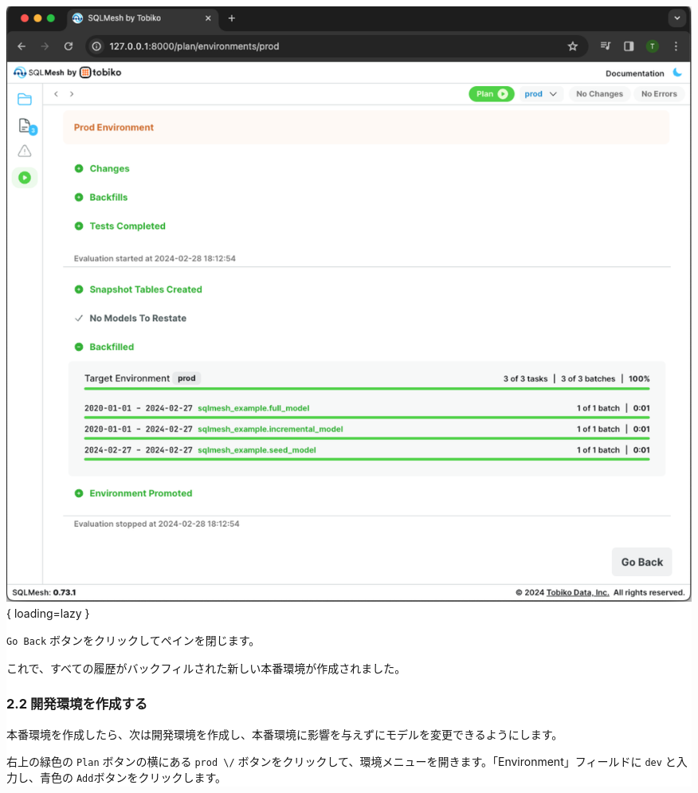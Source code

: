 ![Apply plan pane](./ui/ui-quickstart_apply-plan.png){ loading=lazy }

 `Go Back` ボタンをクリックしてペインを閉じます。

これで、すべての履歴がバックフィルされた新しい本番環境が作成されました。

### 2.2 開発環境を作成する
本番環境を作成したら、次は開発環境を作成し、本番環境に影響を与えずにモデルを変更できるようにします。

右上の緑色の `Plan` ボタンの横にある `prod \/` ボタンをクリックして、環境メニューを開きます。「Environment」フィールドに `dev` と入力し、青色の `Add`ボタンをクリックします。
